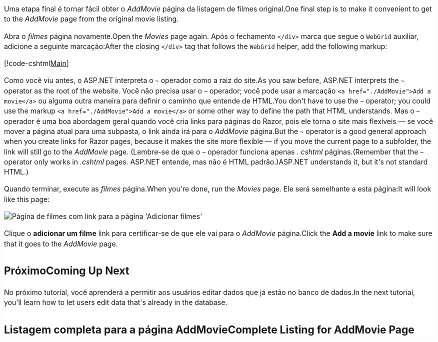 <span data-ttu-id="adf7b-288">Uma etapa final é tornar fácil obter o *AddMovie* página da listagem de filmes original.</span><span class="sxs-lookup"><span data-stu-id="adf7b-288">One final step is to make it convenient to get to the *AddMovie* page from the original movie listing.</span></span>

<span data-ttu-id="adf7b-289">Abra o *filmes* página novamente.</span><span class="sxs-lookup"><span data-stu-id="adf7b-289">Open the *Movies* page again.</span></span> <span data-ttu-id="adf7b-290">Após o fechamento `</div>` marca que segue o `WebGrid` auxiliar, adicione a seguinte marcação:</span><span class="sxs-lookup"><span data-stu-id="adf7b-290">After the closing `</div>` tag that follows the `WebGrid` helper, add the following markup:</span></span>

[!code-cshtml[Main](entering-data/samples/sample14.cshtml)]

<span data-ttu-id="adf7b-291">Como você viu antes, o ASP.NET interpreta o `~` operador como a raiz do site.</span><span class="sxs-lookup"><span data-stu-id="adf7b-291">As you saw before, ASP.NET interprets the `~` operator as the root of the website.</span></span> <span data-ttu-id="adf7b-292">Você não precisa usar o `~` operador; você pode usar a marcação `<a href="./AddMovie">Add a movie</a>` ou alguma outra maneira para definir o caminho que entende de HTML.</span><span class="sxs-lookup"><span data-stu-id="adf7b-292">You don't have to use the `~` operator; you could use the markup `<a href="./AddMovie">Add a movie</a>` or some other way to define the path that HTML understands.</span></span> <span data-ttu-id="adf7b-293">Mas o `~` operador é uma boa abordagem geral quando você cria links para páginas do Razor, pois ele torna o site mais flexíveis — se você mover a página atual para uma subpasta, o link ainda irá para o *AddMovie* página.</span><span class="sxs-lookup"><span data-stu-id="adf7b-293">But the `~` operator is a good general approach when you create links for Razor pages, because it makes the site more flexible — if you move the current page to a subfolder, the link will still go to the *AddMovie* page.</span></span> <span data-ttu-id="adf7b-294">(Lembre-se de que o `~` operador funciona apenas *. cshtml* páginas.</span><span class="sxs-lookup"><span data-stu-id="adf7b-294">(Remember that the `~` operator only works in *.cshtml* pages.</span></span> <span data-ttu-id="adf7b-295">ASP.NET entende, mas não é HTML padrão.)</span><span class="sxs-lookup"><span data-stu-id="adf7b-295">ASP.NET understands it, but it's not standard HTML.)</span></span>

<span data-ttu-id="adf7b-296">Quando terminar, execute as *filmes* página.</span><span class="sxs-lookup"><span data-stu-id="adf7b-296">When you're done, run the *Movies* page.</span></span> <span data-ttu-id="adf7b-297">Ele será semelhante a esta página:</span><span class="sxs-lookup"><span data-stu-id="adf7b-297">It will look like this page:</span></span>

![Página de filmes com link para a página 'Adicionar filmes'](entering-data/_static/image7.png)

<span data-ttu-id="adf7b-299">Clique o **adicionar um filme** link para certificar-se de que ele vai para o *AddMovie* página.</span><span class="sxs-lookup"><span data-stu-id="adf7b-299">Click the **Add a movie** link to make sure that it goes to the *AddMovie* page.</span></span>

## <a name="coming-up-next"></a><span data-ttu-id="adf7b-300">Próximo</span><span class="sxs-lookup"><span data-stu-id="adf7b-300">Coming Up Next</span></span>

<span data-ttu-id="adf7b-301">No próximo tutorial, você aprenderá a permitir aos usuários editar dados que já estão no banco de dados.</span><span class="sxs-lookup"><span data-stu-id="adf7b-301">In the next tutorial, you'll learn how to let users edit data that's already in the database.</span></span>

## <a name="complete-listing-for-addmovie-page"></a><span data-ttu-id="adf7b-302">Listagem completa para a página AddMovie</span><span class="sxs-lookup"><span data-stu-id="adf7b-302">Complete Listing for AddMovie Page</span></span>
